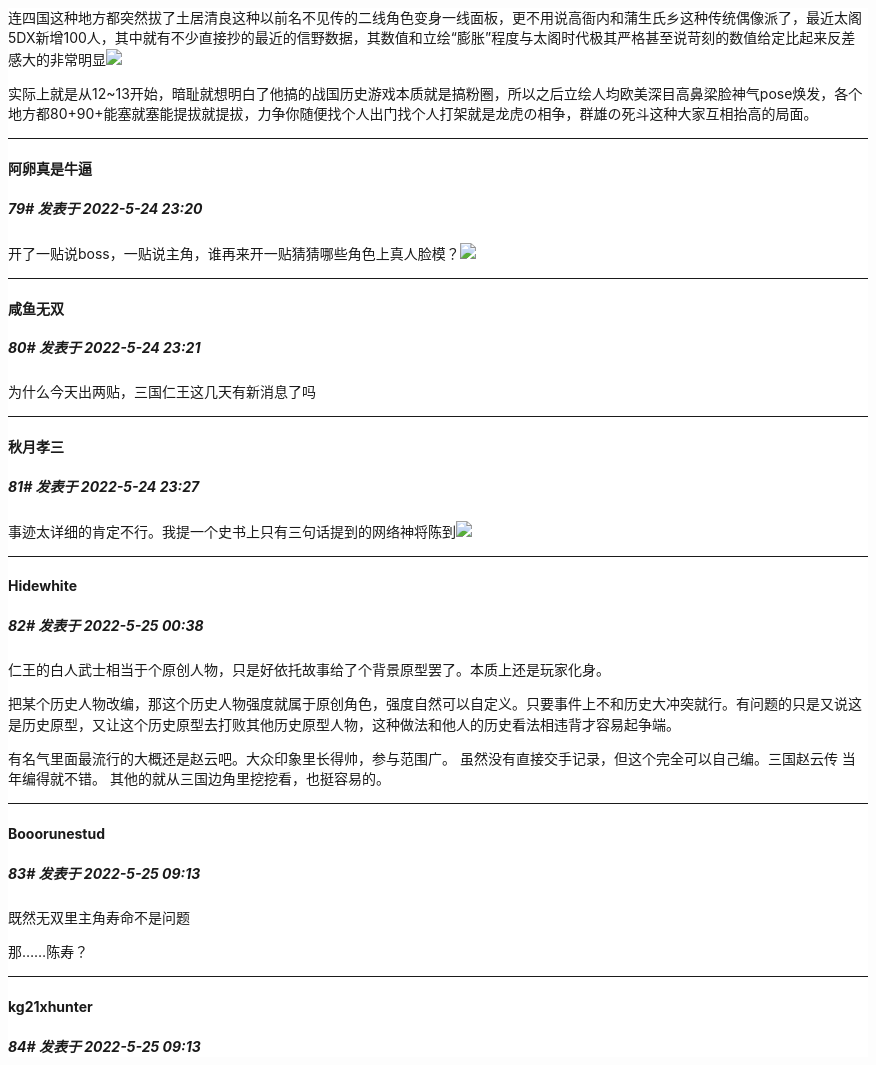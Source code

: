 连四国这种地方都突然拔了土居清良这种以前名不见传的二线角色变身一线面板，更不用说高衙内和蒲生氏乡这种传统偶像派了，最近太阁5DX新增100人，其中就有不少直接抄的最近的信野数据，其数值和立绘“膨胀”程度与太阁时代极其严格甚至说苛刻的数值给定比起来反差感大的非常明显<img src="https://static.saraba1st.com/image/smiley/face2017/068.png" referrerpolicy="no-referrer">

实际上就是从12~13开始，暗耻就想明白了他搞的战国历史游戏本质就是搞粉圈，所以之后立绘人均欧美深目高鼻梁脸神气pose焕发，各个地方都80+90+能塞就塞能提拔就提拔，力争你随便找个人出门找个人打架就是龙虎の相争，群雄の死斗这种大家互相抬高的局面。

*****

####  阿卵真是牛逼  
##### 79#       发表于 2022-5-24 23:20

开了一贴说boss，一贴说主角，谁再来开一贴猜猜哪些角色上真人脸模？<img src="https://static.saraba1st.com/image/smiley/face2017/067.png" referrerpolicy="no-referrer">



*****

####  咸鱼无双  
##### 80#       发表于 2022-5-24 23:21

为什么今天出两贴，三国仁王这几天有新消息了吗

*****

####  秋月孝三  
##### 81#       发表于 2022-5-24 23:27

事迹太详细的肯定不行。我提一个史书上只有三句话提到的网络神将陈到<img src="https://static.saraba1st.com/image/smiley/face2017/048.png" referrerpolicy="no-referrer">



*****

####  Hidewhite  
##### 82#       发表于 2022-5-25 00:38

仁王的白人武士相当于个原创人物，只是好依托故事给了个背景原型罢了。本质上还是玩家化身。

把某个历史人物改编，那这个历史人物强度就属于原创角色，强度自然可以自定义。只要事件上不和历史大冲突就行。有问题的只是又说这是历史原型，又让这个历史原型去打败其他历史原型人物，这种做法和他人的历史看法相违背才容易起争端。

有名气里面最流行的大概还是赵云吧。大众印象里长得帅，参与范围广。 虽然没有直接交手记录，但这个完全可以自己编。三国赵云传 当年编得就不错。 其他的就从三国边角里挖挖看，也挺容易的。



*****

####  Booorunestud  
##### 83#       发表于 2022-5-25 09:13

既然无双里主角寿命不是问题

那……陈寿？

*****

####  kg21xhunter  
##### 84#       发表于 2022-5-25 09:13
